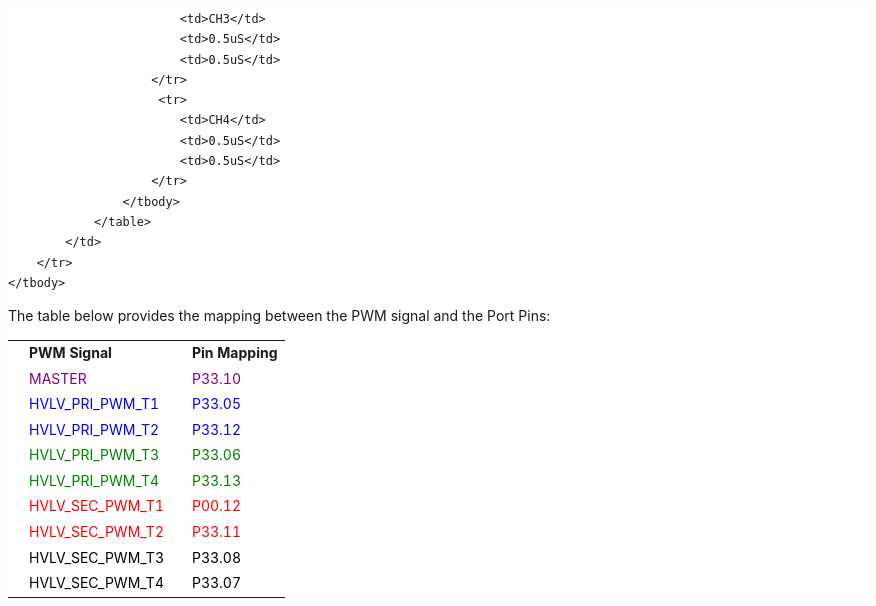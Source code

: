                             <td>CH3</td>
                            <td>0.5uS</td>
                            <td>0.5uS</td>
                        </tr>
                         <tr>
                            <td>CH4</td>
                            <td>0.5uS</td>
                            <td>0.5uS</td>
                        </tr>
                    </tbody>
                </table>
            </td>
        </tr>
    </tbody>
</table>



The table below provides the mapping between the PWM signal and the Port Pins:  

<table>
    <tbody>
        <tr>
            <td><b>&emsp;PWM Signal</b></td>
            <td><b>&emsp;Pin Mapping</b></td>
        </tr>
         <tr>
            <td>&emsp;<span style="color:purple">MASTER</span></td>
            <td>&emsp;<span style="color:purple">P33.10</span></td>
        </tr>
        <tr>
            <td>&emsp;<span style="color:blue">HVLV_PRI_PWM_T1</span></td>
            <td>&emsp;<span style="color:blue">P33.05</span></td>
        </tr>
        <tr>
            <td>&emsp;<span style="color:blue">HVLV_PRI_PWM_T2</span></td>
            <td>&emsp;<span style="color:blue">P33.12</span></td>
        </tr>
        <tr>
            <td>&emsp;<span style="color:green">HVLV_PRI_PWM_T3</span></td>
            <td>&emsp;<span style="color:green">P33.06</span></td>
        </tr>
        <tr>
            <td>&emsp;<span style="color:green">HVLV_PRI_PWM_T4</span></td>
            <td>&emsp;<span style="color:green">P33.13</span></td>
        </tr>
        <tr>
            <td>&emsp;<span style="color:red">HVLV_SEC_PWM_T1</span></td>
            <td>&emsp;<span style="color:red">P00.12</span></td>
        </tr>
        <tr>
            <td>&emsp;<span style="color:red">HVLV_SEC_PWM_T2</span></td>
            <td>&emsp;<span style="color:red">P33.11</span></td>
        </tr>
          <tr>
            <td>&emsp;<span style="color:black">HVLV_SEC_PWM_T3</span></td>
            <td>&emsp;<span style="color:black">P33.08</span></td>
        </tr>
        <tr>
            <td>&emsp;<span style="color:black">HVLV_SEC_PWM_T4</span></td>
            <td>&emsp;<span style="color:black">P33.07</span></td>
        </tr>
    </tbody>
</table>
